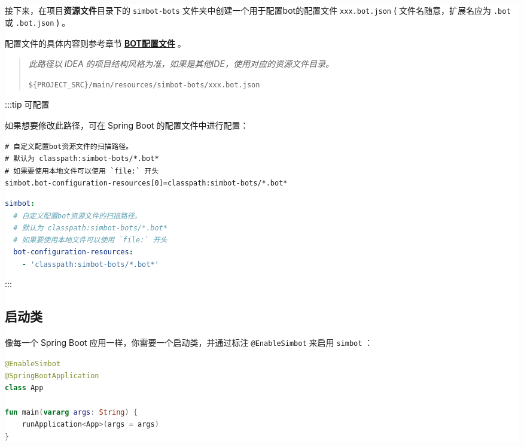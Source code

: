 接下来，在项目**资源文件**目录下的 `simbot-bots` 文件夹中创建一个用于配置bot的配置文件 `xxx.bot.json` ( 文件名随意，扩展名应为 `.bot` 或 `.bot.json` ) 。

配置文件的具体内容则参考章节 [**BOT配置文件**](old-bot-config.md) 。

> _此路径以 IDEA 的项目结构风格为准，如果是其他IDE，使用对应的资源文件目录。_
> 
> ```
> ${PROJECT_SRC}/main/resources/simbot-bots/xxx.bot.json
> ```

:::tip 可配置

如果想要修改此路径，可在 Spring Boot 的配置文件中进行配置：

<tabs group="spring-boot-config">
<tab title="properties">

```
# 自定义配置bot资源文件的扫描路径。
# 默认为 classpath:simbot-bots/*.bot*
# 如果要使用本地文件可以使用 `file:` 开头
simbot.bot-configuration-resources[0]=classpath:simbot-bots/*.bot*
```

</tab>
<tab title="YAML">

```yaml
simbot:
  # 自定义配置bot资源文件的扫描路径。
  # 默认为 classpath:simbot-bots/*.bot*
  # 如果要使用本地文件可以使用 `file:` 开头
  bot-configuration-resources:
    - 'classpath:simbot-bots/*.bot*'
```

</tab>
</Tabs>

:::


## 启动类

像每一个 Spring Boot 应用一样，你需要一个启动类，并通过标注 `@EnableSimbot` 来启用 `simbot` ：

<tabs group="code">
<tab title="Kotlin" group-key="Kotlin">

```kotlin title='com.example.App.kt'
@EnableSimbot
@SpringBootApplication
class App

fun main(vararg args: String) {
    runApplication<App>(args = args)
}
```
